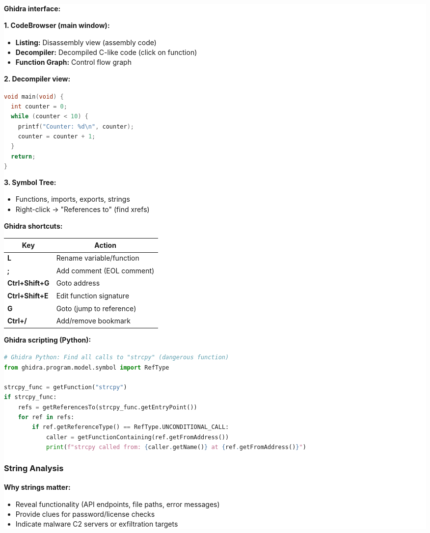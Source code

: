 **Ghidra interface:**

**1. CodeBrowser (main window):**
- **Listing:** Disassembly view (assembly code)
- **Decompiler:** Decompiled C-like code (click on function)
- **Function Graph:** Control flow graph

**2. Decompiler view:**
```c
void main(void) {
  int counter = 0;
  while (counter < 10) {
    printf("Counter: %d\n", counter);
    counter = counter + 1;
  }
  return;
}
```

**3. Symbol Tree:**
- Functions, imports, exports, strings
- Right-click → "References to" (find xrefs)

**Ghidra shortcuts:**

| Key | Action |
|-----|--------|
| **L** | Rename variable/function |
| **;** | Add comment (EOL comment) |
| **Ctrl+Shift+G** | Goto address |
| **Ctrl+Shift+E** | Edit function signature |
| **G** | Goto (jump to reference) |
| **Ctrl+/** | Add/remove bookmark |

**Ghidra scripting (Python):**
```python
# Ghidra Python: Find all calls to "strcpy" (dangerous function)
from ghidra.program.model.symbol import RefType

strcpy_func = getFunction("strcpy")
if strcpy_func:
    refs = getReferencesTo(strcpy_func.getEntryPoint())
    for ref in refs:
        if ref.getReferenceType() == RefType.UNCONDITIONAL_CALL:
            caller = getFunctionContaining(ref.getFromAddress())
            print(f"strcpy called from: {caller.getName()} at {ref.getFromAddress()}")
```

### String Analysis

**Why strings matter:**
- Reveal functionality (API endpoints, file paths, error messages)
- Provide clues for password/license checks
- Indicate malware C2 servers or exfiltration targets
